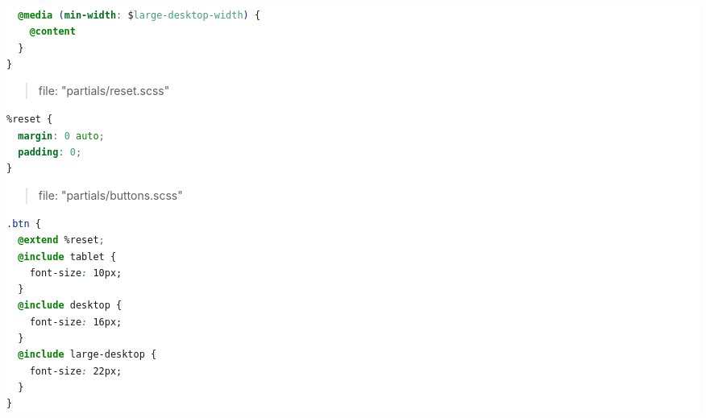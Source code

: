 ~~~~css
  @media (min-width: $large-desktop-width) {
    @content
  }
}
~~~~

> file: "partials/reset.scss"

~~~~css
%reset {
  margin: 0 auto;
  padding: 0;
}
~~~~

> file: "partials/buttons.scss"

~~~~css
.btn {
  @extend %reset;
  @include tablet {
    font-size: 10px;
  }
  @include desktop {
    font-size: 16px;
  }
  @include large-desktop {
    font-size: 22px;
  }
}
~~~~
